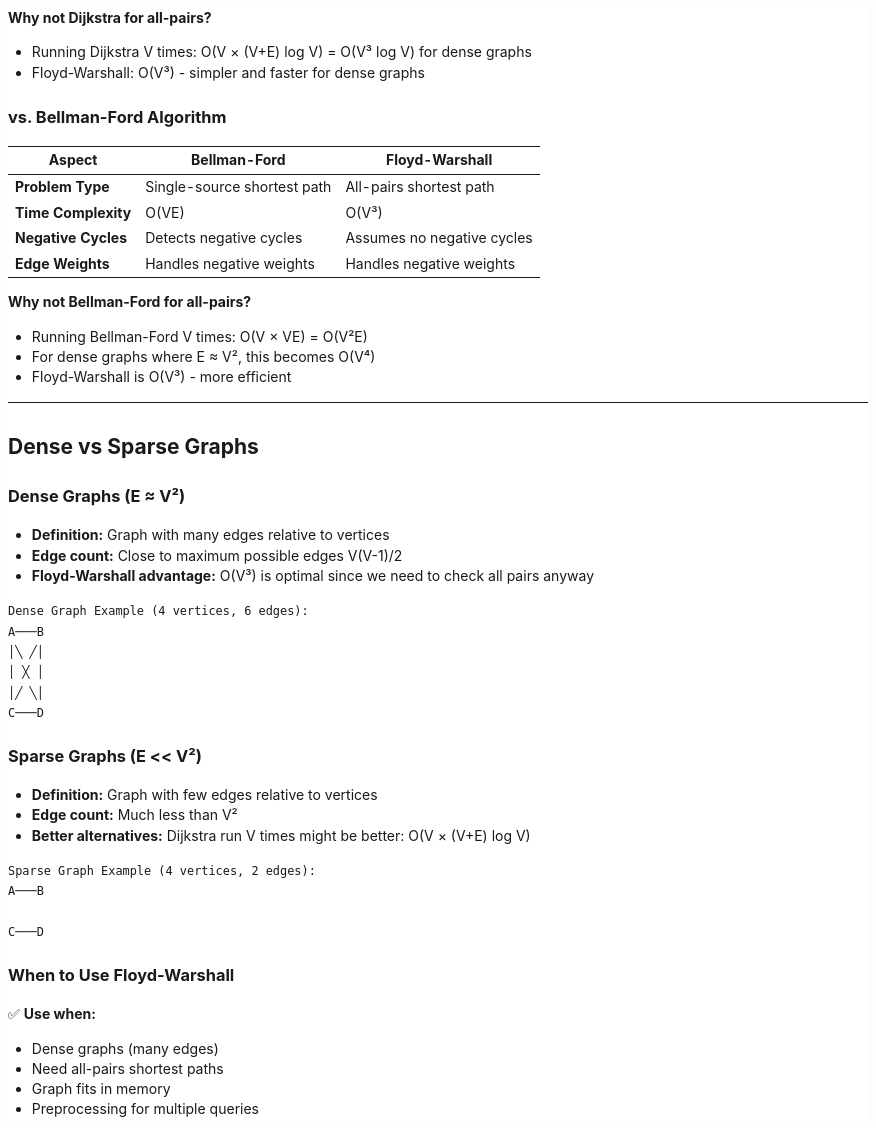 **Why not Dijkstra for all-pairs?**
- Running Dijkstra V times: O(V × (V+E) log V) = O(V³ log V) for dense graphs
- Floyd-Warshall: O(V³) - simpler and faster for dense graphs

### vs. Bellman-Ford Algorithm

| Aspect | Bellman-Ford | Floyd-Warshall |
|--------|--------------|----------------|
| **Problem Type** | Single-source shortest path | All-pairs shortest path |
| **Time Complexity** | O(VE) | O(V³) |
| **Negative Cycles** | Detects negative cycles | Assumes no negative cycles |
| **Edge Weights** | Handles negative weights | Handles negative weights |

**Why not Bellman-Ford for all-pairs?**
- Running Bellman-Ford V times: O(V × VE) = O(V²E)
- For dense graphs where E ≈ V², this becomes O(V⁴)
- Floyd-Warshall is O(V³) - more efficient

---

## Dense vs Sparse Graphs

### Dense Graphs (E ≈ V²)
- **Definition:** Graph with many edges relative to vertices
- **Edge count:** Close to maximum possible edges V(V-1)/2
- **Floyd-Warshall advantage:** O(V³) is optimal since we need to check all pairs anyway

```
Dense Graph Example (4 vertices, 6 edges):
A───B
│╲ ╱│
│ ╳ │
│╱ ╲│
C───D
```

### Sparse Graphs (E << V²)
- **Definition:** Graph with few edges relative to vertices
- **Edge count:** Much less than V²
- **Better alternatives:** Dijkstra run V times might be better: O(V × (V+E) log V)

```
Sparse Graph Example (4 vertices, 2 edges):
A───B

C───D
```

### When to Use Floyd-Warshall
✅ **Use when:**
- Dense graphs (many edges)
- Need all-pairs shortest paths
- Graph fits in memory
- Preprocessing for multiple queries
